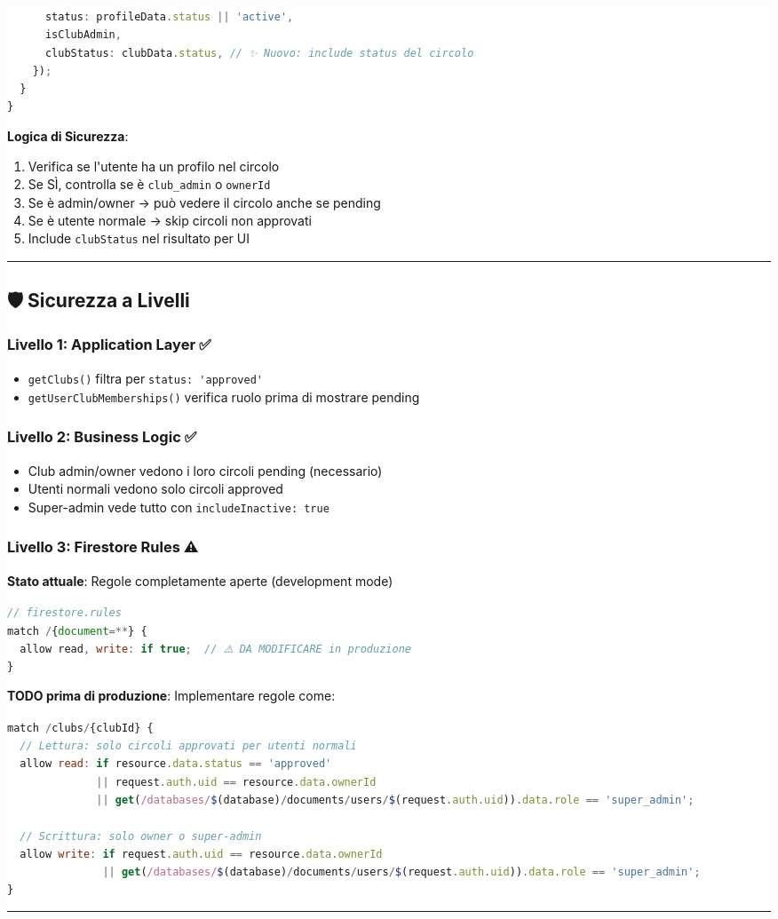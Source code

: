 ```javascript
      status: profileData.status || 'active',
      isClubAdmin,
      clubStatus: clubData.status, // ✨ Nuovo: include status del circolo
    });
  }
}
```

**Logica di Sicurezza**:
1. Verifica se l'utente ha un profilo nel circolo
2. Se SÌ, controlla se è `club_admin` o `ownerId`
3. Se è admin/owner → può vedere il circolo anche se pending
4. Se è utente normale → skip circoli non approvati
5. Include `clubStatus` nel risultato per UI

---

## 🛡️ Sicurezza a Livelli

### Livello 1: Application Layer ✅
- `getClubs()` filtra per `status: 'approved'`
- `getUserClubMemberships()` verifica ruolo prima di mostrare pending

### Livello 2: Business Logic ✅
- Club admin/owner vedono i loro circoli pending (necessario)
- Utenti normali vedono solo circoli approved
- Super-admin vede tutto con `includeInactive: true`

### Livello 3: Firestore Rules ⚠️
**Stato attuale**: Regole completamente aperte (development mode)

```javascript
// firestore.rules
match /{document=**} {
  allow read, write: if true;  // ⚠️ DA MODIFICARE in produzione
}
```

**TODO prima di produzione**: Implementare regole come:
```javascript
match /clubs/{clubId} {
  // Lettura: solo circoli approvati per utenti normali
  allow read: if resource.data.status == 'approved'
              || request.auth.uid == resource.data.ownerId
              || get(/databases/$(database)/documents/users/$(request.auth.uid)).data.role == 'super_admin';
  
  // Scrittura: solo owner o super-admin
  allow write: if request.auth.uid == resource.data.ownerId
               || get(/databases/$(database)/documents/users/$(request.auth.uid)).data.role == 'super_admin';
}
```

---